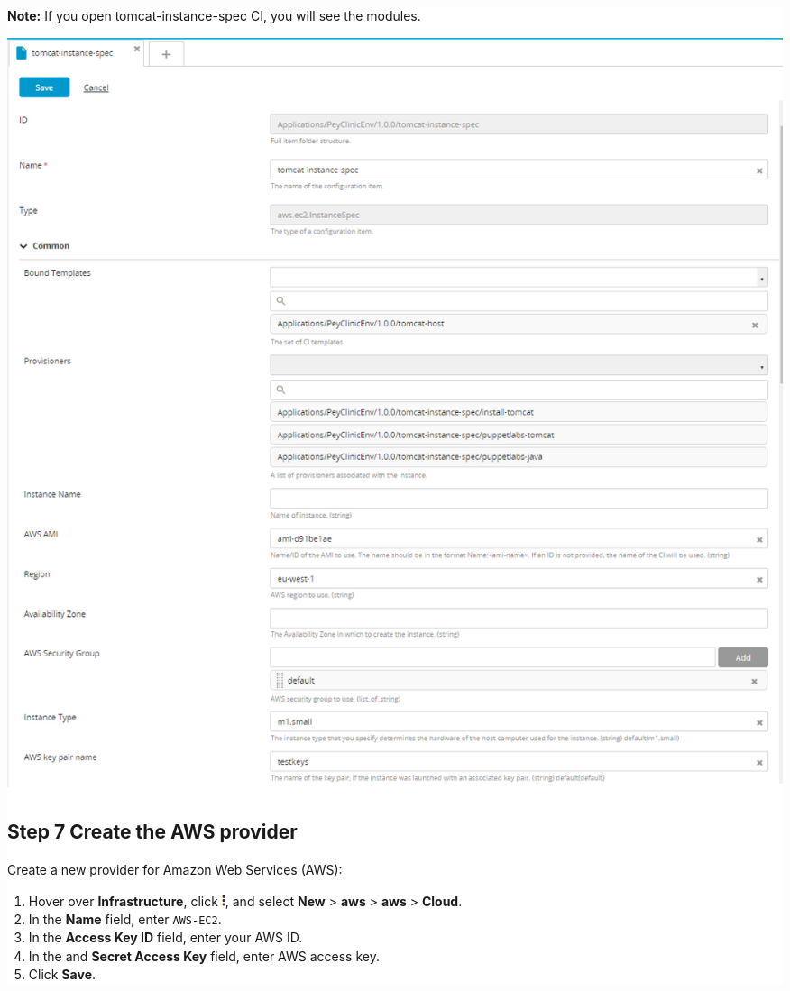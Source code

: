  **Note:** If you open tomcat-instance-spec CI, you will see the modules.

 ![Sample puppet.provisioner.Manifest CI with module specs](images/provisioning-puppet-provisioner-with-modules-new-ui.png)

## Step 7 Create the AWS provider

Create a new provider for Amazon Web Services (AWS):

1. Hover over **Infrastructure**, click ![Explorer action menu](/images/menu_three_dots.png), and select **New** > **aws** > **aws** > **Cloud**.
1. In the **Name** field, enter `AWS-EC2`.
1. In the **Access Key ID** field, enter your AWS ID.  
1. In the and **Secret Access Key** field, enter AWS access key.
1. Click **Save**.
